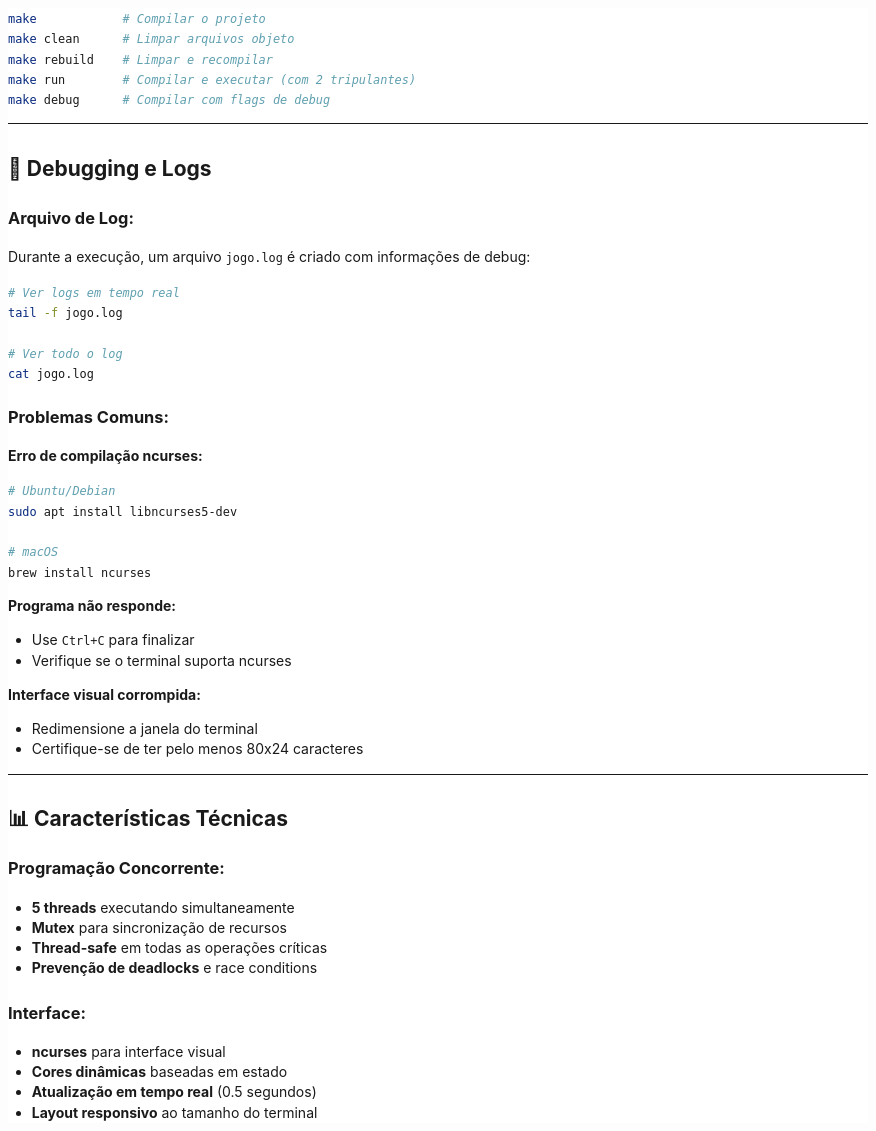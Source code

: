 ```bash
make            # Compilar o projeto
make clean      # Limpar arquivos objeto
make rebuild    # Limpar e recompilar
make run        # Compilar e executar (com 2 tripulantes)
make debug      # Compilar com flags de debug
```

---

## 🐛 Debugging e Logs

### **Arquivo de Log:**
Durante a execução, um arquivo `jogo.log` é criado com informações de debug:

```bash
# Ver logs em tempo real
tail -f jogo.log

# Ver todo o log
cat jogo.log
```

### **Problemas Comuns:**

**Erro de compilação ncurses:**
```bash
# Ubuntu/Debian
sudo apt install libncurses5-dev

# macOS
brew install ncurses
```

**Programa não responde:**
- Use `Ctrl+C` para finalizar
- Verifique se o terminal suporta ncurses

**Interface visual corrompida:**
- Redimensione a janela do terminal
- Certifique-se de ter pelo menos 80x24 caracteres

---

## 📊 Características Técnicas

### **Programação Concorrente:**
- **5 threads** executando simultaneamente
- **Mutex** para sincronização de recursos
- **Thread-safe** em todas as operações críticas
- **Prevenção de deadlocks** e race conditions

### **Interface:**
- **ncurses** para interface visual
- **Cores dinâmicas** baseadas em estado
- **Atualização em tempo real** (0.5 segundos)
- **Layout responsivo** ao tamanho do terminal
